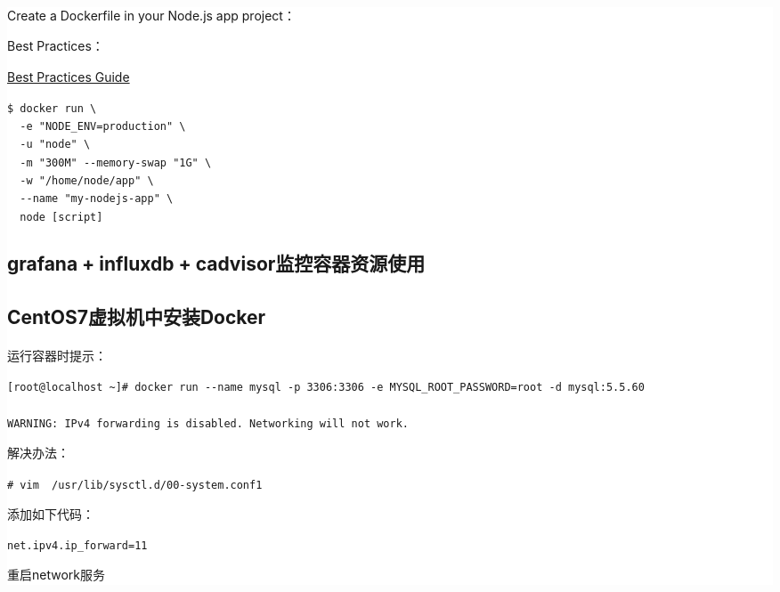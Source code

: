 



Create a Dockerfile in your Node.js app project：





Best Practices：

[Best Practices Guide](https://github.com/nodejs/docker-node/blob/master/docs/BestPractices.md "Best Practices Guide")



```shell
$ docker run \
  -e "NODE_ENV=production" \
  -u "node" \
  -m "300M" --memory-swap "1G" \
  -w "/home/node/app" \
  --name "my-nodejs-app" \
  node [script]
```





## grafana + influxdb + cadvisor监控容器资源使用









## CentOS7虚拟机中安装Docker



运行容器时提示：

```
[root@localhost ~]# docker run --name mysql -p 3306:3306 -e MYSQL_ROOT_PASSWORD=root -d mysql:5.5.60

WARNING: IPv4 forwarding is disabled. Networking will not work.
```

解决办法：
```
# vim  /usr/lib/sysctl.d/00-system.conf1
```

添加如下代码：

```
net.ipv4.ip_forward=11
```

重启network服务
